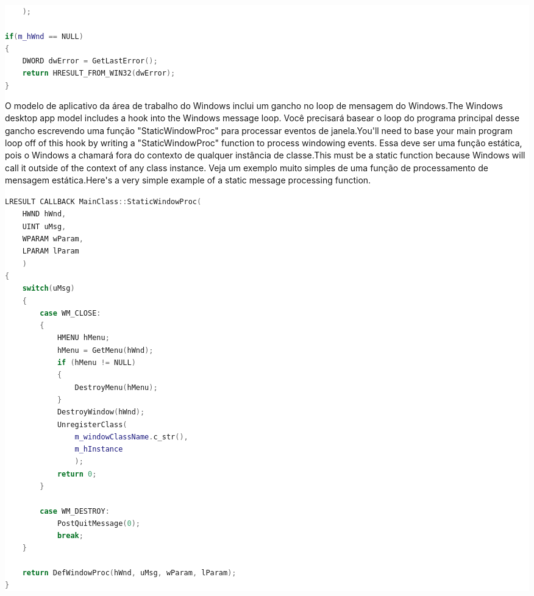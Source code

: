 ```C++
    );

if(m_hWnd == NULL)
{
    DWORD dwError = GetLastError();
    return HRESULT_FROM_WIN32(dwError);
}
```



<span data-ttu-id="71617-126">O modelo de aplicativo da área de trabalho do Windows inclui um gancho no loop de mensagem do Windows.</span><span class="sxs-lookup"><span data-stu-id="71617-126">The Windows desktop app model includes a hook into the Windows message loop.</span></span> <span data-ttu-id="71617-127">Você precisará basear o loop do programa principal desse gancho escrevendo uma função "StaticWindowProc" para processar eventos de janela.</span><span class="sxs-lookup"><span data-stu-id="71617-127">You'll need to base your main program loop off of this hook by writing a "StaticWindowProc" function to process windowing events.</span></span> <span data-ttu-id="71617-128">Essa deve ser uma função estática, pois o Windows a chamará fora do contexto de qualquer instância de classe.</span><span class="sxs-lookup"><span data-stu-id="71617-128">This must be a static function because Windows will call it outside of the context of any class instance.</span></span> <span data-ttu-id="71617-129">Veja um exemplo muito simples de uma função de processamento de mensagem estática.</span><span class="sxs-lookup"><span data-stu-id="71617-129">Here's a very simple example of a static message processing function.</span></span>


```C++
LRESULT CALLBACK MainClass::StaticWindowProc(
    HWND hWnd,
    UINT uMsg,
    WPARAM wParam,
    LPARAM lParam
    )
{
    switch(uMsg)
    {
        case WM_CLOSE:
        {
            HMENU hMenu;
            hMenu = GetMenu(hWnd);
            if (hMenu != NULL)
            {
                DestroyMenu(hMenu);
            }
            DestroyWindow(hWnd);
            UnregisterClass(
                m_windowClassName.c_str(),
                m_hInstance
                );
            return 0;
        }

        case WM_DESTROY:
            PostQuitMessage(0);
            break;
    }
    
    return DefWindowProc(hWnd, uMsg, wParam, lParam);
}
```
